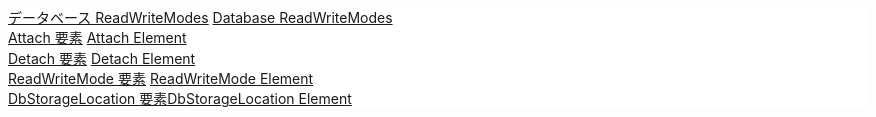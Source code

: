  <span data-ttu-id="f48ca-145">[データベース ReadWriteModes](database-readwritemodes.md) </span><span class="sxs-lookup"><span data-stu-id="f48ca-145">[Database ReadWriteModes](database-readwritemodes.md) </span></span>  
 <span data-ttu-id="f48ca-146">[Attach 要素](https://docs.microsoft.com/bi-reference/xmla/xml-elements-commands/attach-element) </span><span class="sxs-lookup"><span data-stu-id="f48ca-146">[Attach Element](https://docs.microsoft.com/bi-reference/xmla/xml-elements-commands/attach-element) </span></span>  
 <span data-ttu-id="f48ca-147">[Detach 要素](https://docs.microsoft.com/bi-reference/xmla/xml-elements-commands/detach-element) </span><span class="sxs-lookup"><span data-stu-id="f48ca-147">[Detach Element](https://docs.microsoft.com/bi-reference/xmla/xml-elements-commands/detach-element) </span></span>  
 <span data-ttu-id="f48ca-148">[ReadWriteMode 要素](https://docs.microsoft.com/bi-reference/xmla/xml-elements-properties/readwritemode-element) </span><span class="sxs-lookup"><span data-stu-id="f48ca-148">[ReadWriteMode Element](https://docs.microsoft.com/bi-reference/xmla/xml-elements-properties/readwritemode-element) </span></span>  
 [<span data-ttu-id="f48ca-149">DbStorageLocation 要素</span><span class="sxs-lookup"><span data-stu-id="f48ca-149">DbStorageLocation Element</span></span>](https://docs.microsoft.com/bi-reference/xmla/xml-elements-properties/dbstoragelocation-element)  
  
  
